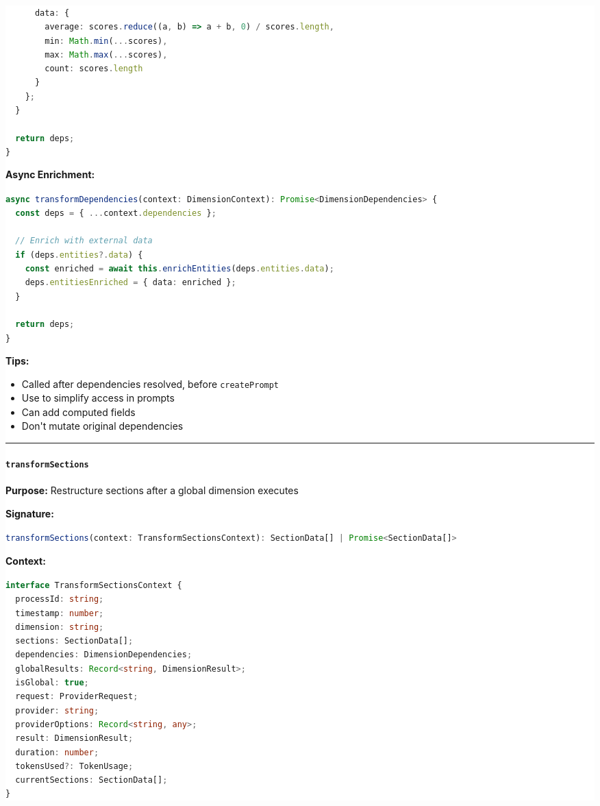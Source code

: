 ```typescript
      data: {
        average: scores.reduce((a, b) => a + b, 0) / scores.length,
        min: Math.min(...scores),
        max: Math.max(...scores),
        count: scores.length
      }
    };
  }
  
  return deps;
}
```

**Async Enrichment:**
```typescript
async transformDependencies(context: DimensionContext): Promise<DimensionDependencies> {
  const deps = { ...context.dependencies };
  
  // Enrich with external data
  if (deps.entities?.data) {
    const enriched = await this.enrichEntities(deps.entities.data);
    deps.entitiesEnriched = { data: enriched };
  }
  
  return deps;
}
```

**Tips:**
- Called after dependencies resolved, before `createPrompt`
- Use to simplify access in prompts
- Can add computed fields
- Don't mutate original dependencies

---

#### `transformSections`

**Purpose:** Restructure sections after a global dimension executes

**Signature:**
```typescript
transformSections(context: TransformSectionsContext): SectionData[] | Promise<SectionData[]>
```

**Context:**
```typescript
interface TransformSectionsContext {
  processId: string;
  timestamp: number;
  dimension: string;
  sections: SectionData[];
  dependencies: DimensionDependencies;
  globalResults: Record<string, DimensionResult>;
  isGlobal: true;
  request: ProviderRequest;
  provider: string;
  providerOptions: Record<string, any>;
  result: DimensionResult;
  duration: number;
  tokensUsed?: TokenUsage;
  currentSections: SectionData[];
}
```
